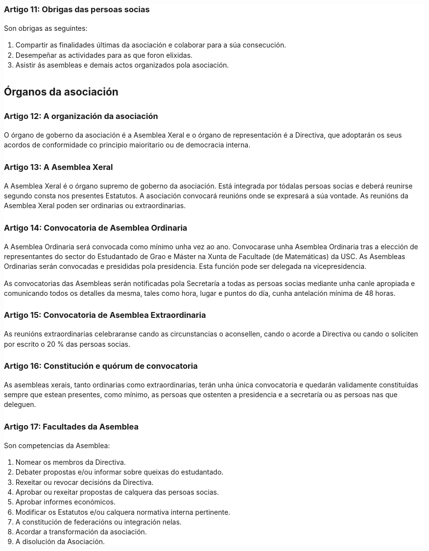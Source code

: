 ### Artigo 11: Obrigas das persoas socias
Son obrigas as seguintes:
1. Compartir as finalidades últimas da asociación e colaborar para a súa consecución.
2. Desempeñar as actividades para as que foron elixidas.
3. Asistir ás asembleas e demais actos organizados pola asociación.


## Órganos da asociación

### Artigo 12: A organización da asociación
O órgano de goberno da asociación é a Asemblea Xeral e o órgano de representación é a Directiva, que
adoptarán os seus acordos de conformidade co principio maioritario ou de democracia interna.

### Artigo 13: A Asemblea Xeral
A Asemblea Xeral é o órgano supremo de goberno da asociación. Está integrada por tódalas persoas
socias e deberá reunirse segundo consta nos presentes Estatutos. A asociación convocará reunións onde
se expresará a súa vontade. As reunións da Asemblea Xeral poden ser ordinarias ou extraordinarias.

### Artigo 14: Convocatoria de Asemblea Ordinaria
A Asemblea Ordinaria será convocada como mı́nimo unha vez ao ano. Convocarase unha Asemblea Ordinaria tras a elección de representantes do sector do Estudantado de Grao e Máster na Xunta de Facultade (de Matemáticas) da USC. As Asembleas Ordinarias serán convocadas e presididas pola presidencia. Esta función pode ser delegada na vicepresidencia.

As convocatorias das Asembleas serán notificadas pola Secretarı́a a todas as persoas socias mediante
unha canle apropiada e comunicando todos os detalles da mesma, tales como hora, lugar e puntos do dı́a,
cunha antelación mı́nima de 48 horas.

### Artigo 15: Convocatoria de Asemblea Extraordinaria
As reunións extraordinarias celebraranse cando as circunstancias o aconsellen, cando o acorde a Directiva
ou cando o soliciten por escrito o 20 % das persoas socias.

### Artigo 16: Constitución e quórum de convocatoria
As asembleas xerais, tanto ordinarias como extraordinarias, terán unha única convocatoria e quedarán
validamente constituı́das sempre que estean presentes, como mı́nimo, as persoas que ostenten a presidencia
e a secretarı́a ou as persoas nas que deleguen.

### Artigo 17: Facultades da Asemblea
Son competencias da Asemblea:
1. Nomear os membros da Directiva.
2. Debater propostas e/ou informar sobre queixas do estudantado.
3. Rexeitar ou revocar decisións da Directiva.
4. Aprobar ou rexeitar propostas de calquera das persoas socias.
5. Aprobar informes económicos.
6. Modificar os Estatutos e/ou calquera normativa interna pertinente.
7. A constitución de federacións ou integración nelas.
8. Acordar a transformación da asociación.
9. A disolución da Asociación.
